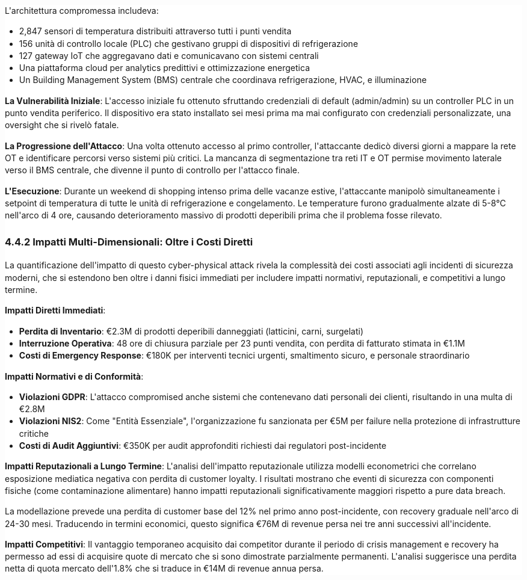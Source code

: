 L'architettura compromessa includeva:
- 2,847 sensori di temperatura distribuiti attraverso tutti i punti vendita
- 156 unità di controllo locale (PLC) che gestivano gruppi di dispositivi di refrigerazione
- 127 gateway IoT che aggregavano dati e comunicavano con sistemi centrali
- Una piattaforma cloud per analytics predittivi e ottimizzazione energetica
- Un Building Management System (BMS) centrale che coordinava refrigerazione, HVAC, e illuminazione

**La Vulnerabilità Iniziale**: L'accesso iniziale fu ottenuto sfruttando credenziali di default (admin/admin) su un controller PLC in un punto vendita periferico. Il dispositivo era stato installato sei mesi prima ma mai configurato con credenziali personalizzate, una oversight che si rivelò fatale.

**La Progressione dell'Attacco**: Una volta ottenuto accesso al primo controller, l'attaccante dedicò diversi giorni a mappare la rete OT e identificare percorsi verso sistemi più critici. La mancanza di segmentazione tra reti IT e OT permise movimento laterale verso il BMS centrale, che divenne il punto di controllo per l'attacco finale.

**L'Esecuzione**: Durante un weekend di shopping intenso prima delle vacanze estive, l'attaccante manipolò simultaneamente i setpoint di temperatura di tutte le unità di refrigerazione e congelamento. Le temperature furono gradualmente alzate di 5-8°C nell'arco di 4 ore, causando deterioramento massivo di prodotti deperibili prima che il problema fosse rilevato.

### 4.4.2 Impatti Multi-Dimensionali: Oltre i Costi Diretti

La quantificazione dell'impatto di questo cyber-physical attack rivela la complessità dei costi associati agli incidenti di sicurezza moderni, che si estendono ben oltre i danni fisici immediati per includere impatti normativi, reputazionali, e competitivi a lungo termine.

**Impatti Diretti Immediati**:
- **Perdita di Inventario**: €2.3M di prodotti deperibili danneggiati (latticini, carni, surgelati)
- **Interruzione Operativa**: 48 ore di chiusura parziale per 23 punti vendita, con perdita di fatturato stimata in €1.1M
- **Costi di Emergency Response**: €180K per interventi tecnici urgenti, smaltimento sicuro, e personale straordinario

**Impatti Normativi e di Conformità**:
- **Violazioni GDPR**: L'attacco compromised anche sistemi che contenevano dati personali dei clienti, risultando in una multa di €2.8M
- **Violazioni NIS2**: Come "Entità Essenziale", l'organizzazione fu sanzionata per €5M per failure nella protezione di infrastrutture critiche
- **Costi di Audit Aggiuntivi**: €350K per audit approfonditi richiesti dai regulatori post-incidente

**Impatti Reputazionali a Lungo Termine**:
L'analisi dell'impatto reputazionale utilizza modelli econometrici che correlano esposizione mediatica negativa con perdita di customer loyalty. I risultati mostrano che eventi di sicurezza con componenti fisiche (come contaminazione alimentare) hanno impatti reputazionali significativamente maggiori rispetto a pure data breach.

La modellazione prevede una perdita di customer base del 12% nel primo anno post-incidente, con recovery graduale nell'arco di 24-30 mesi. Traducendo in termini economici, questo significa €76M di revenue persa nei tre anni successivi all'incidente.

**Impatti Competitivi**:
Il vantaggio temporaneo acquisito dai competitor durante il periodo di crisis management e recovery ha permesso ad essi di acquisire quote di mercato che si sono dimostrate parzialmente permanenti. L'analisi suggerisce una perdita netta di quota mercato dell'1.8% che si traduce in €14M di revenue annua persa.
